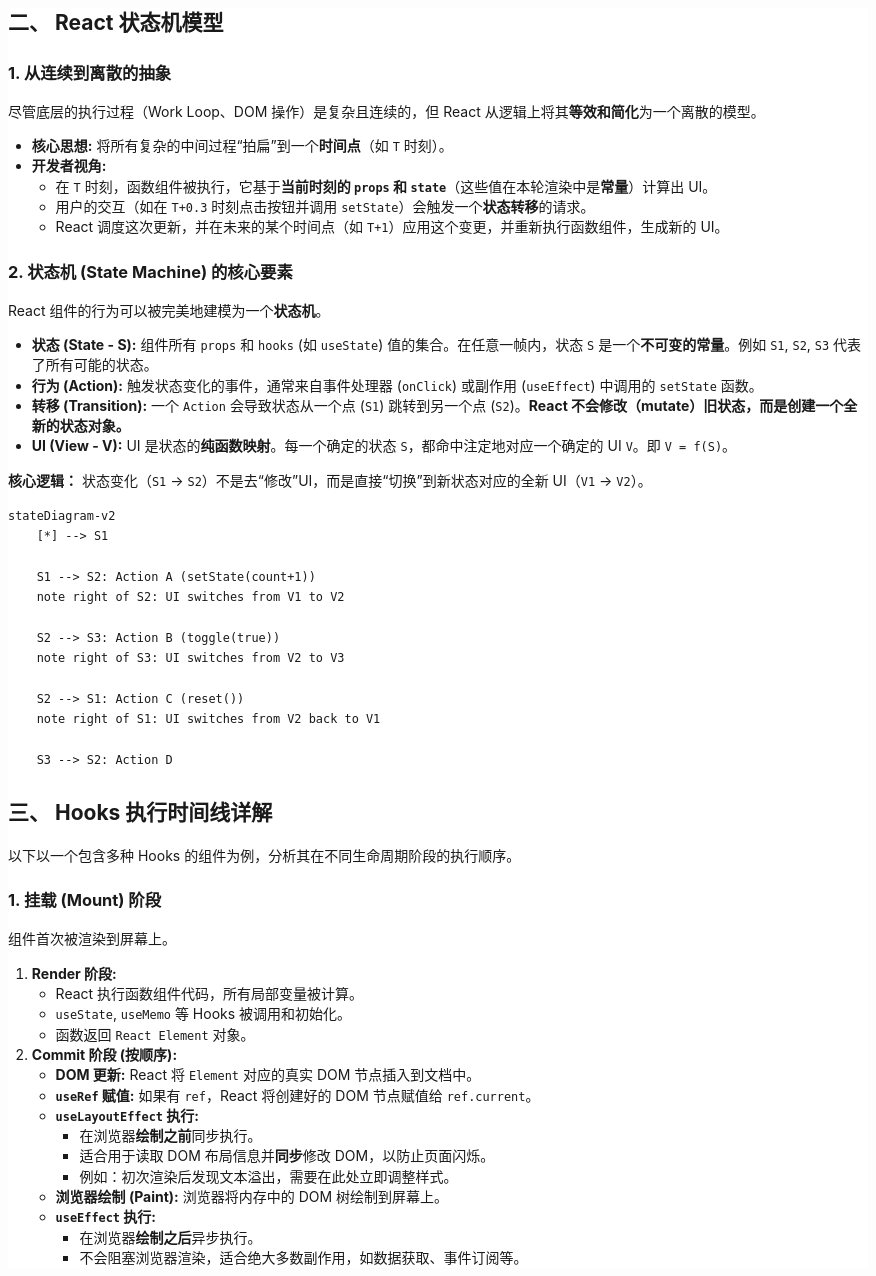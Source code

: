 ## 二、 React 状态机模型

### 1\. 从连续到离散的抽象

尽管底层的执行过程（Work Loop、DOM 操作）是复杂且连续的，但 React 从逻辑上将其**等效和简化**为一个离散的模型。

  - **核心思想:** 将所有复杂的中间过程“拍扁”到一个**时间点**（如 `T` 时刻）。
  - **开发者视角:**
      - 在 `T` 时刻，函数组件被执行，它基于**当前时刻的 `props` 和 `state`**（这些值在本轮渲染中是**常量**）计算出 UI。
      - 用户的交互（如在 `T+0.3` 时刻点击按钮并调用 `setState`）会触发一个**状态转移**的请求。
      - React 调度这次更新，并在未来的某个时间点（如 `T+1`）应用这个变更，并重新执行函数组件，生成新的 UI。

### 2\. 状态机 (State Machine) 的核心要素

React 组件的行为可以被完美地建模为一个**状态机**。

  - **状态 (State - S):** 组件所有 `props` 和 `hooks` (如 `useState`) 值的集合。在任意一帧内，状态 `S` 是一个**不可变的常量**。例如 `S1`, `S2`, `S3` 代表了所有可能的状态。
  - **行为 (Action):** 触发状态变化的事件，通常来自事件处理器 (`onClick`) 或副作用 (`useEffect`) 中调用的 `setState` 函数。
  - **转移 (Transition):** 一个 `Action` 会导致状态从一个点 (`S1`) 跳转到另一个点 (`S2`)。**React 不会修改（mutate）旧状态，而是创建一个全新的状态对象。**
  - **UI (View - V):** UI 是状态的**纯函数映射**。每一个确定的状态 `S`，都命中注定地对应一个确定的 UI `V`。即 `V = f(S)`。

**核心逻辑：** 状态变化（`S1` -\> `S2`）不是去“修改”UI，而是直接“切换”到新状态对应的全新 UI（`V1` -\> `V2`）。

```mermaid
stateDiagram-v2
    [*] --> S1

    S1 --> S2: Action A (setState(count+1))
    note right of S2: UI switches from V1 to V2

    S2 --> S3: Action B (toggle(true))
    note right of S3: UI switches from V2 to V3

    S2 --> S1: Action C (reset())
    note right of S1: UI switches from V2 back to V1

    S3 --> S2: Action D
```

## 三、 Hooks 执行时间线详解

以下以一个包含多种 Hooks 的组件为例，分析其在不同生命周期阶段的执行顺序。

### 1\. 挂载 (Mount) 阶段

组件首次被渲染到屏幕上。

1.  **Render 阶段:**
      - React 执行函数组件代码，所有局部变量被计算。
      - `useState`, `useMemo` 等 Hooks 被调用和初始化。
      - 函数返回 `React Element` 对象。
2.  **Commit 阶段 (按顺序):**
      - **DOM 更新:** React 将 `Element` 对应的真实 DOM 节点插入到文档中。
      - **`useRef` 赋值:** 如果有 `ref`，React 将创建好的 DOM 节点赋值给 `ref.current`。
      - **`useLayoutEffect` 执行:**
          - 在浏览器**绘制之前**同步执行。
          - 适合用于读取 DOM 布局信息并**同步**修改 DOM，以防止页面闪烁。
          - 例如：初次渲染后发现文本溢出，需要在此处立即调整样式。
      - **浏览器绘制 (Paint):** 浏览器将内存中的 DOM 树绘制到屏幕上。
      - **`useEffect` 执行:**
          - 在浏览器**绘制之后**异步执行。
          - 不会阻塞浏览器渲染，适合绝大多数副作用，如数据获取、事件订阅等。
